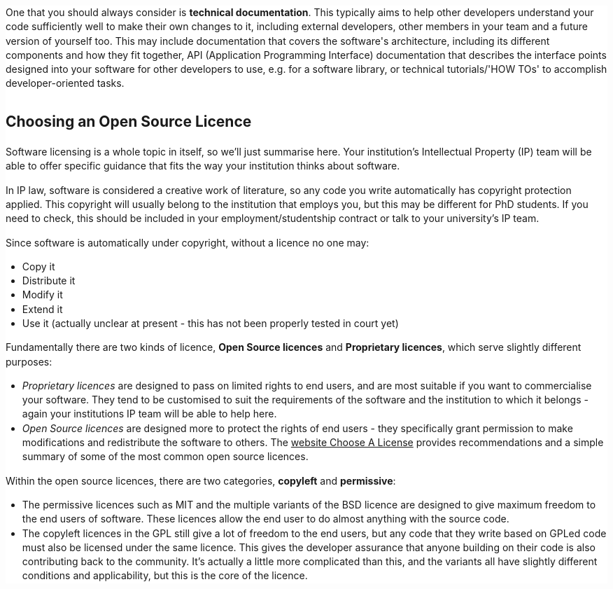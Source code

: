 One that you should always consider is **technical documentation**.
This typically aims to help other developers understand your code
sufficiently well to make their own changes to it,
including external developers, other members in your team and a future version of yourself too.
This may include documentation that covers the software's architecture,
including its different components and how they fit together,
API (Application Programming Interface) documentation
that describes the interface points designed into your software for other developers to use,
e.g. for a software library,
or technical tutorials/'HOW TOs' to accomplish developer-oriented tasks.

## Choosing an Open Source Licence

Software licensing is a whole topic in itself, so we’ll just summarise here.
Your institution’s Intellectual Property (IP) team will be able to offer specific guidance that
fits the way your institution thinks about software.

In IP law, software is considered a creative work of literature,
so any code you write automatically has copyright protection applied.
This copyright will usually belong to the institution that employs you,
but this may be different for PhD students.
If you need to check,
this should be included in your employment/studentship contract
or talk to your university’s IP team.

Since software is automatically under copyright, without a licence no one may:

- Copy it
- Distribute it
- Modify it
- Extend it
- Use it (actually unclear at present - this has not been properly tested in court yet)

Fundamentally there are two kinds of licence,
**Open Source licences** and **Proprietary licences**,
which serve slightly different purposes:

- *Proprietary licences* are designed to pass on limited rights to end users,
  and are most suitable if you want to commercialise your software.
	They tend to be customised to suit the requirements of the software
	and the institution to which it belongs -
	again your institutions IP team will be able to help here.
- *Open Source licences* are designed more to protect the rights of end users -
  they specifically grant permission to make modifications and redistribute the software to others.
	The [website Choose A License](https://choosealicense.com/) provides recommendations
	and a simple summary of some of the most common open source licences.

Within the open source licences, there are two categories, **copyleft** and **permissive**:

- The permissive licences such as MIT and the multiple variants of the BSD licence
  are designed to give maximum freedom to the end users of software.
	These licences allow the end user to do almost anything with the source code.
- The copyleft licences in the GPL still give a lot of freedom to the end users,
  but any code that they write based on GPLed code must also be licensed under the same licence.
	This gives the developer assurance that anyone building on their code is also
	contributing back to the community.
	It’s actually a little more complicated than this,
	and the variants all have slightly different conditions and applicability,
	but this is the core of the licence.
